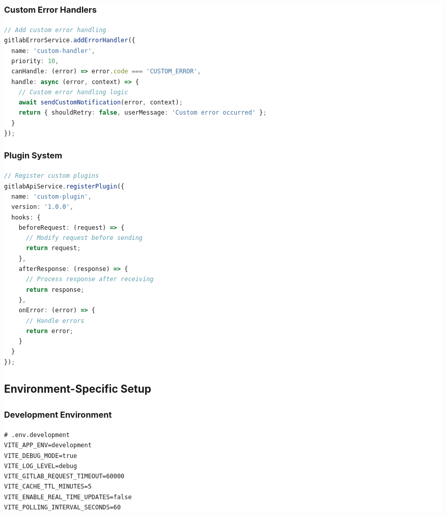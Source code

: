 ### Custom Error Handlers

```typescript
// Add custom error handling
gitlabErrorService.addErrorHandler({
  name: 'custom-handler',
  priority: 10,
  canHandle: (error) => error.code === 'CUSTOM_ERROR',
  handle: async (error, context) => {
    // Custom error handling logic
    await sendCustomNotification(error, context);
    return { shouldRetry: false, userMessage: 'Custom error occurred' };
  }
});
```

### Plugin System

```typescript
// Register custom plugins
gitlabApiService.registerPlugin({
  name: 'custom-plugin',
  version: '1.0.0',
  hooks: {
    beforeRequest: (request) => {
      // Modify request before sending
      return request;
    },
    afterResponse: (response) => {
      // Process response after receiving
      return response;
    },
    onError: (error) => {
      // Handle errors
      return error;
    }
  }
});
```

## Environment-Specific Setup

### Development Environment

```env
# .env.development
VITE_APP_ENV=development
VITE_DEBUG_MODE=true
VITE_LOG_LEVEL=debug
VITE_GITLAB_REQUEST_TIMEOUT=60000
VITE_CACHE_TTL_MINUTES=5
VITE_ENABLE_REAL_TIME_UPDATES=false
VITE_POLLING_INTERVAL_SECONDS=60
```
